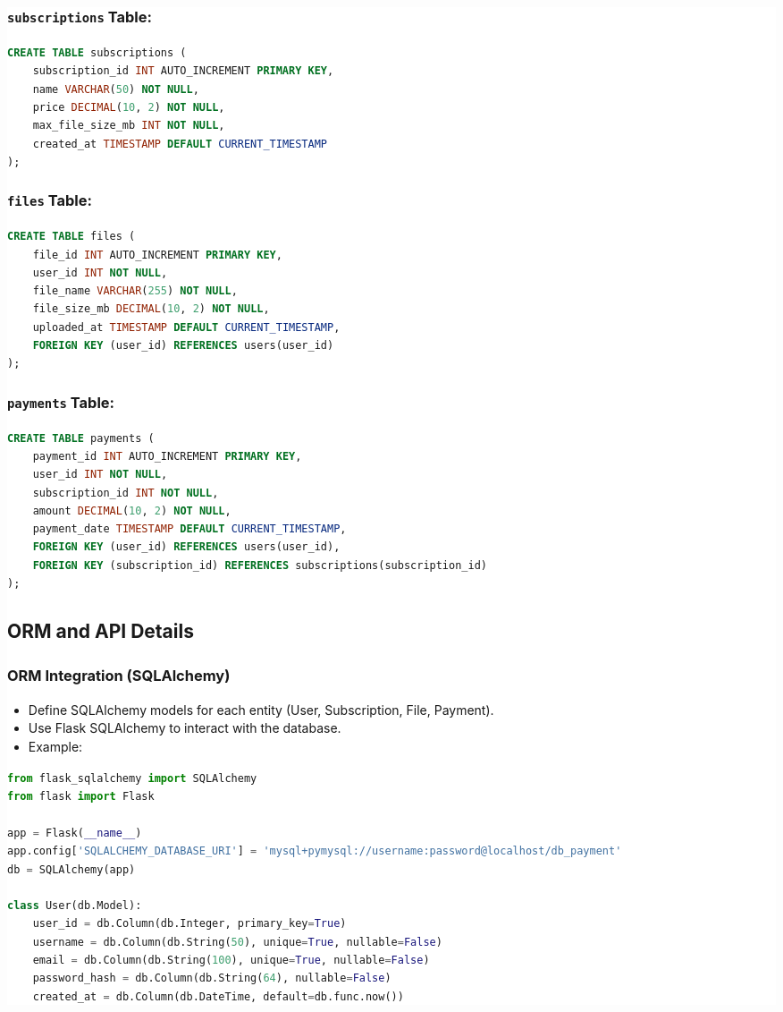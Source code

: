 ### `subscriptions` Table:
```sql
CREATE TABLE subscriptions (
    subscription_id INT AUTO_INCREMENT PRIMARY KEY,
    name VARCHAR(50) NOT NULL,
    price DECIMAL(10, 2) NOT NULL,
    max_file_size_mb INT NOT NULL,
    created_at TIMESTAMP DEFAULT CURRENT_TIMESTAMP
);
```

### `files` Table:
```sql
CREATE TABLE files (
    file_id INT AUTO_INCREMENT PRIMARY KEY,
    user_id INT NOT NULL,
    file_name VARCHAR(255) NOT NULL,
    file_size_mb DECIMAL(10, 2) NOT NULL,
    uploaded_at TIMESTAMP DEFAULT CURRENT_TIMESTAMP,
    FOREIGN KEY (user_id) REFERENCES users(user_id)
);
```

### `payments` Table:
```sql
CREATE TABLE payments (
    payment_id INT AUTO_INCREMENT PRIMARY KEY,
    user_id INT NOT NULL,
    subscription_id INT NOT NULL,
    amount DECIMAL(10, 2) NOT NULL,
    payment_date TIMESTAMP DEFAULT CURRENT_TIMESTAMP,
    FOREIGN KEY (user_id) REFERENCES users(user_id),
    FOREIGN KEY (subscription_id) REFERENCES subscriptions(subscription_id)
);
```

## **ORM and API Details**

### **ORM Integration (SQLAlchemy)**
- Define SQLAlchemy models for each entity (User, Subscription, File, Payment).
- Use Flask SQLAlchemy to interact with the database.
- Example:
```python
from flask_sqlalchemy import SQLAlchemy
from flask import Flask

app = Flask(__name__)
app.config['SQLALCHEMY_DATABASE_URI'] = 'mysql+pymysql://username:password@localhost/db_payment'
db = SQLAlchemy(app)

class User(db.Model):
    user_id = db.Column(db.Integer, primary_key=True)
    username = db.Column(db.String(50), unique=True, nullable=False)
    email = db.Column(db.String(100), unique=True, nullable=False)
    password_hash = db.Column(db.String(64), nullable=False)
    created_at = db.Column(db.DateTime, default=db.func.now())

```
